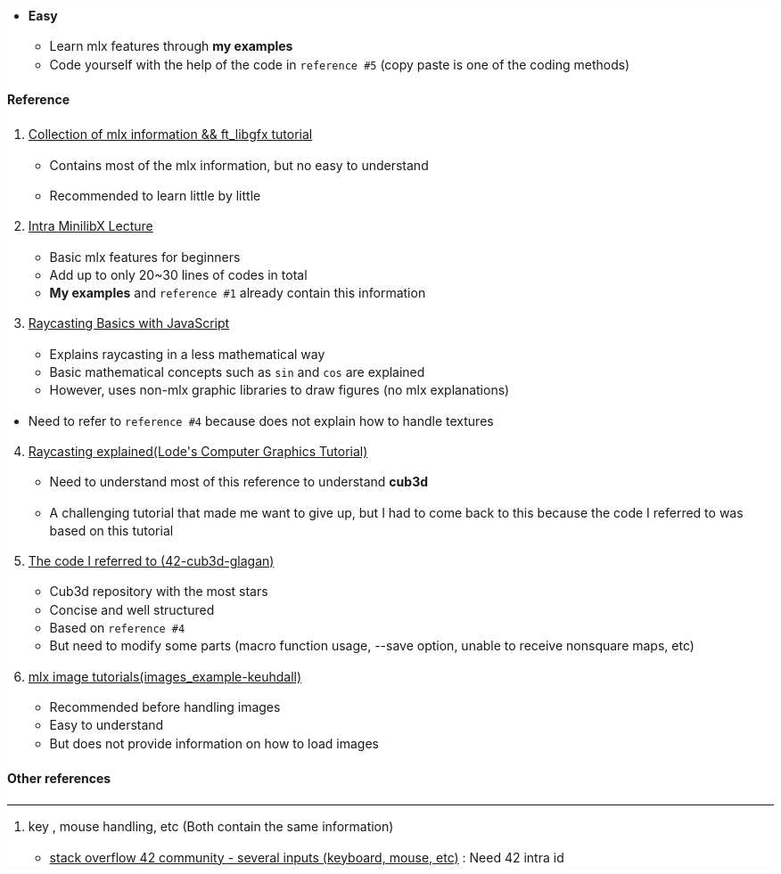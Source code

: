 - **Easy** 

  - Learn mlx features through **my examples**
  - Code yourself with the help of the code in `reference #5` (copy paste is one of the coding methods)

  

#### Reference

1. [Collection of mlx information && ft_libgfx tutorial](https://github.com/qst0/ft_libgfx)

   - Contains most of the mlx information, but no easy to understand

   - Recommended to learn little by little

2. [Intra MinilibX Lecture](https://elearning.intra.42.fr/notions/minilibx/subnotions)

   - Basic mlx features for beginners
   - Add up to only 20~30 lines of codes in total
   - **My examples** and `reference #1` already contain this information 

3. [Raycasting Basics with JavaScript](https://courses.pikuma.com/courses/take/raycasting/lessons/7503313-player-movement)

   - Explains raycasting in a less mathematical way
   - Basic mathematical concepts such as `sin` and `cos` are explained
   - However, uses non-mlx graphic libraries to draw figures (no mlx explanations)
- Need to refer to `reference #4`  because does not explain how to handle textures
  
4. [Raycasting explained(Lode's Computer Graphics Tutorial)](https://lodev.org/cgtutor/raycasting.html)

   - Need to understand most of this reference to understand **cub3d**

   - A challenging tutorial that made me want to give up, but I had to come back to this because the code I referred to was based on this tutorial

5. [The code I referred to (42-cub3d-glagan)](https://github.com/Glagan/42-cub3d)

   - Cub3d repository with the most stars
   - Concise and well structured
   - Based on `reference #4`
   - But need to modify some parts (macro function usage, --save option, unable to receive nonsquare maps, etc)

6. [mlx image tutorials(images_example-keuhdall)](https://github.com/keuhdall/images_example)
   - Recommended before handling images
   - Easy to understand
   - But does not provide information on how to load images

   

#### Other references

---

1. key , mouse handling, etc (Both contain the same information)

   - [stack overflow 42 community - several inputs (keyboard, mouse, etc)](https://stackoverflow.com/c/42network/questions/164) : Need 42 intra id
